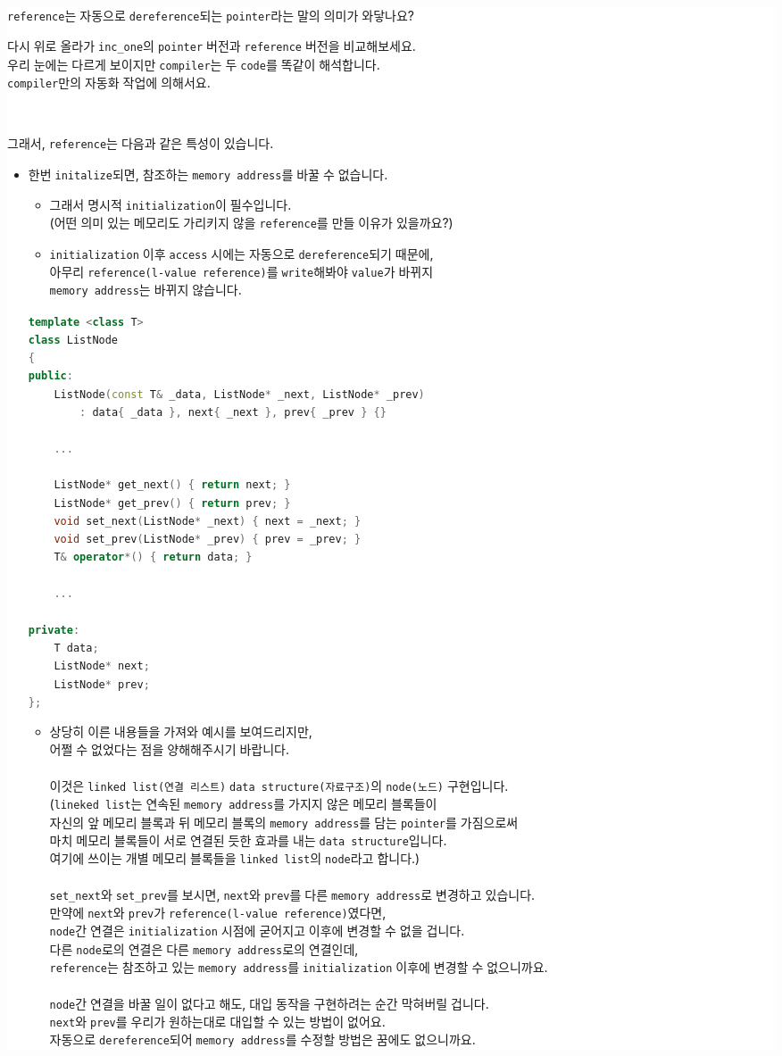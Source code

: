 `reference`는 자동으로 `dereference`되는 `pointer`라는 말의 의미가 와닿나요?

다시 위로 올라가 `inc_one`의 `pointer` 버전과 `reference` 버전을 비교해보세요.   
우리 눈에는 다르게 보이지만 `compiler`는 두 `code`를 똑같이 해석합니다.   
`compiler`만의 자동화 작업에 의해서요.

<br>

그래서, `reference`는 다음과 같은 특성이 있습니다.

- 한번 `initalize`되면, 참조하는 `memory address`를 바꿀 수 없습니다.

  - 그래서 명시적 `initialization`이 필수입니다.   
  (어떤 의미 있는 메모리도 가리키지 않을 `reference`를 만들 이유가 있을까요?)

  - `initialization` 이후 `access` 시에는 자동으로 `dereference`되기 때문에,   
  아무리 `reference(l-value reference)`를 `write`해봐야 `value`가 바뀌지   
  `memory address`는 바뀌지 않습니다.

  ```cpp
  template <class T>
  class ListNode
  {
  public:
      ListNode(const T& _data, ListNode* _next, ListNode* _prev)
          : data{ _data }, next{ _next }, prev{ _prev } {}

      ...

      ListNode* get_next() { return next; }
      ListNode* get_prev() { return prev; }
      void set_next(ListNode* _next) { next = _next; }
      void set_prev(ListNode* _prev) { prev = _prev; }
      T& operator*() { return data; }
      
      ...

  private:
      T data;
      ListNode* next;
      ListNode* prev;
  };
  ```

  - 상당히 이른 내용들을 가져와 예시를 보여드리지만,   
    어쩔 수 없었다는 점을 양해해주시기 바랍니다.<br><br>
    이것은 `linked list(연결 리스트)` `data structure(자료구조)`의 `node(노드)` 구현입니다.   
    (`lineked list`는 연속된 `memory address`를 가지지 않은 메모리 블록들이   
    자신의 앞 메모리 블록과 뒤 메모리 블록의 `memory address`를 담는 `pointer`를 가짐으로써   
    마치 메모리 블록들이 서로 연결된 듯한 효과를 내는 `data structure`입니다.   
    여기에 쓰이는 개별 메모리 블록들을 `linked list`의 `node`라고 합니다.)<br><br>
    `set_next`와 `set_prev`를 보시면, `next`와 `prev`를 다른 `memory address`로 변경하고 있습니다.   
    만약에 `next`와 `prev`가 `reference(l-value reference)`였다면,   
    `node`간 연결은 `initialization` 시점에 굳어지고 이후에 변경할 수 없을 겁니다.   
    다른 `node`로의 연결은 다른 `memory address`로의 연결인데,   
    `reference`는 참조하고 있는 `memory address`를 `initialization` 이후에 변경할 수 없으니까요.<br><br>
    `node`간 연결을 바꿀 일이 없다고 해도, 대입 동작을 구현하려는 순간 막혀버릴 겁니다.   
    `next`와 `prev`를 우리가 원하는대로 대입할 수 있는 방법이 없어요.   
    자동으로 `dereference`되어 `memory address`를 수정할 방법은 꿈에도 없으니까요.
